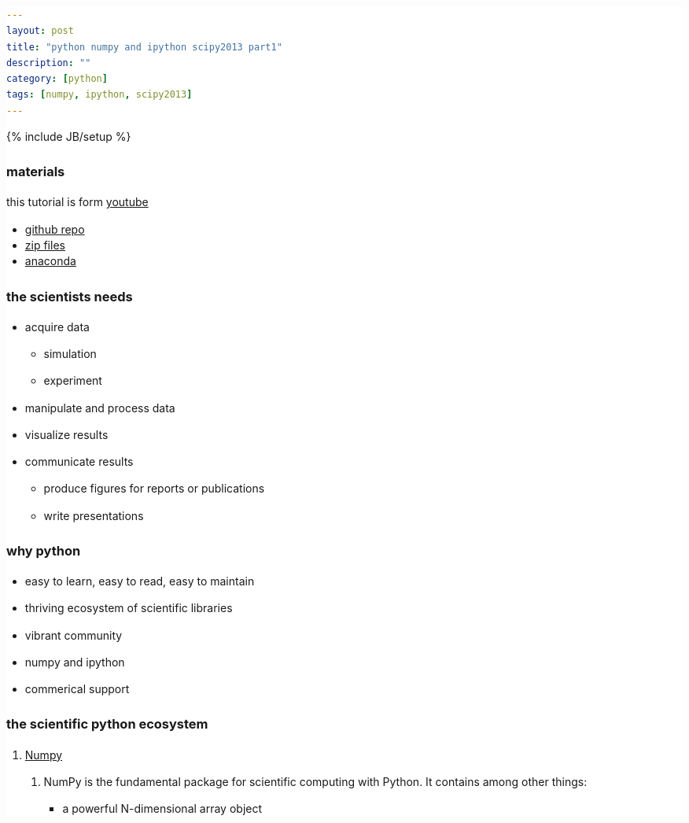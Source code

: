 ```yaml
---
layout: post
title: "python numpy and ipython scipy2013 part1"
description: ""
category: [python]
tags: [numpy, ipython, scipy2013]
---
```

{% include JB/setup %}


### materials

this tutorial is form [youtube](https://www.youtube.com/watch?v=UWmZAAfXds4)

* [github repo](http://git.io/bocNDg) 
* [zip files](http://git.io/G5i5qA)
* [anaconda](https://store.continuum.io)

### the scientists needs

* acquire data

    * simulation

    * experiment

* manipulate and process data

* visualize results

* communicate results

    * produce figures for reports or publications

    * write presentations

### why python

* easy to learn, easy to read, easy to maintain

* thriving ecosystem of scientific libraries

* vibrant community

* numpy and ipython

* commerical support

### the scientific python ecosystem

1. [Numpy](http://www.numpy.org/)

    1. NumPy is the fundamental package for scientific computing with Python. It contains among other things:

        * a powerful N-dimensional array object
